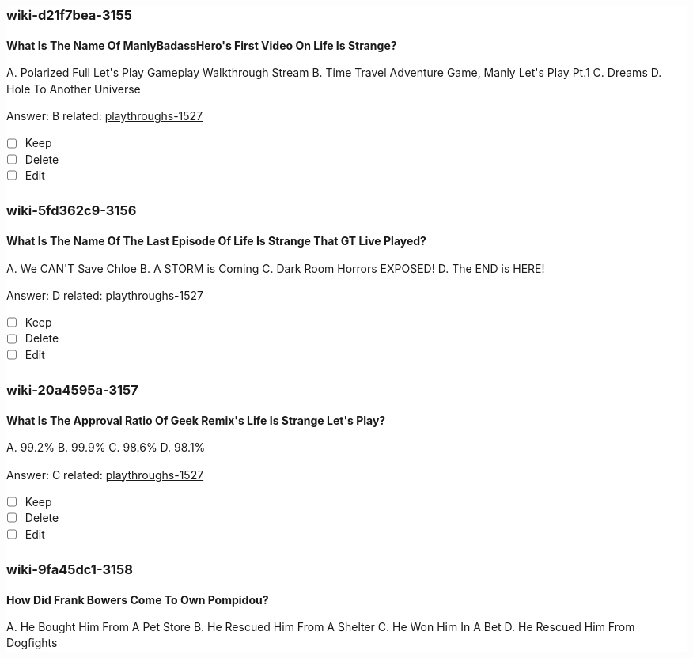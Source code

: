 ### wiki-d21f7bea-3155

**What Is The Name Of ManlyBadassHero's First Video On Life Is Strange?**

A. Polarized Full Let's Play Gameplay Walkthrough Stream
B. Time Travel Adventure Game, Manly Let's Play Pt.1
C. Dreams
D. Hole To Another Universe

Answer: B
related: [playthroughs-1527](../wiki-pages-chunks/playthroughs-1527.txt)

- [ ] Keep
- [ ] Delete
- [ ] Edit

### wiki-5fd362c9-3156

**What Is The Name Of The Last Episode Of Life Is Strange That GT Live Played?**

A. We CAN'T Save Chloe
B. A STORM is Coming
C. Dark Room Horrors EXPOSED!
D. The END is HERE!

Answer: D
related: [playthroughs-1527](../wiki-pages-chunks/playthroughs-1527.txt)

- [ ] Keep
- [ ] Delete
- [ ] Edit

### wiki-20a4595a-3157

**What Is The Approval Ratio Of Geek Remix's Life Is Strange Let's Play?**

A. 99.2%
B. 99.9%
C. 98.6%
D. 98.1%

Answer: C
related: [playthroughs-1527](../wiki-pages-chunks/playthroughs-1527.txt)

- [ ] Keep
- [ ] Delete
- [ ] Edit

### wiki-9fa45dc1-3158

**How Did Frank Bowers Come To Own Pompidou?**

A. He Bought Him From A Pet Store
B. He Rescued Him From A Shelter
C. He Won Him In A Bet
D. He Rescued Him From Dogfights
